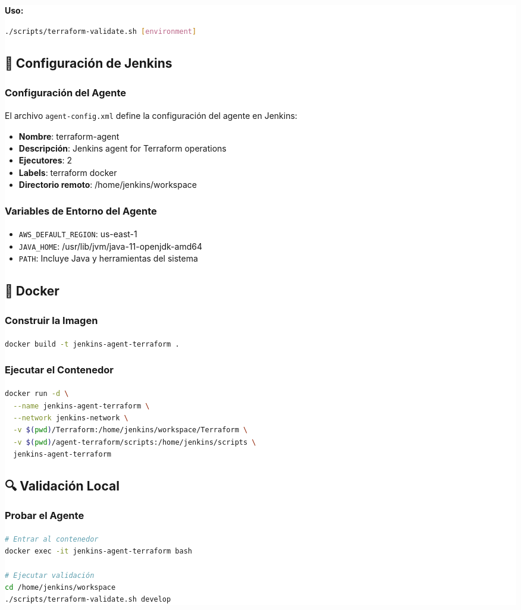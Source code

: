 **Uso:**
```bash
./scripts/terraform-validate.sh [environment]
```

## 🔧 Configuración de Jenkins

### Configuración del Agente

El archivo `agent-config.xml` define la configuración del agente en Jenkins:

- **Nombre**: terraform-agent
- **Descripción**: Jenkins agent for Terraform operations
- **Ejecutores**: 2
- **Labels**: terraform docker
- **Directorio remoto**: /home/jenkins/workspace

### Variables de Entorno del Agente

- `AWS_DEFAULT_REGION`: us-east-1
- `JAVA_HOME`: /usr/lib/jvm/java-11-openjdk-amd64
- `PATH`: Incluye Java y herramientas del sistema

## 🐳 Docker

### Construir la Imagen

```bash
docker build -t jenkins-agent-terraform .
```

### Ejecutar el Contenedor

```bash
docker run -d \
  --name jenkins-agent-terraform \
  --network jenkins-network \
  -v $(pwd)/Terraform:/home/jenkins/workspace/Terraform \
  -v $(pwd)/agent-terraform/scripts:/home/jenkins/scripts \
  jenkins-agent-terraform
```

## 🔍 Validación Local

### Probar el Agente

```bash
# Entrar al contenedor
docker exec -it jenkins-agent-terraform bash

# Ejecutar validación
cd /home/jenkins/workspace
./scripts/terraform-validate.sh develop
```
